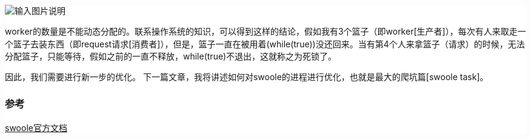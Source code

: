 ![输入图片说明](https://wiki.swoole.com/static/image/process.jpg "在这里输入图片标题")

worker的数量是不能动态分配的。联系操作系统的知识，可以得到这样的结论，假如我有3个篮子（即worker[生产者]），每次有人来取走一个篮子去装东西（即request请求[消费者]），但是，篮子一直在被用着(while(true))没还回来。当有第4个人来拿篮子（请求）的时候，无法分配篮子，只能等待，假如之前的一直不释放，while(true)不退出，这就称之为死锁了。


因此，我们需要进行新一步的优化。
下一篇文章，我将讲述如何对swoole的进程进行优化，也就是最大的爬坑篇[swoole task]。

### 参考

[swoole官方文档](https://wiki.swoole.com/wiki/index/prid-1)
